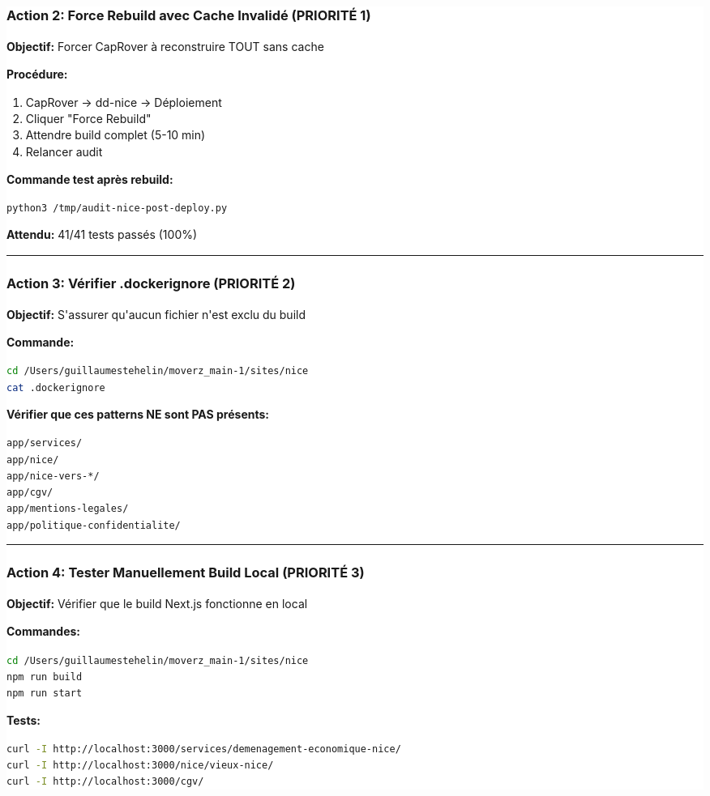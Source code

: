 ### Action 2: Force Rebuild avec Cache Invalidé (PRIORITÉ 1)
**Objectif:** Forcer CapRover à reconstruire TOUT sans cache

**Procédure:**
1. CapRover → dd-nice → Déploiement
2. Cliquer "Force Rebuild"
3. Attendre build complet (5-10 min)
4. Relancer audit

**Commande test après rebuild:**
```bash
python3 /tmp/audit-nice-post-deploy.py
```

**Attendu:** 41/41 tests passés (100%)

---

### Action 3: Vérifier .dockerignore (PRIORITÉ 2)
**Objectif:** S'assurer qu'aucun fichier n'est exclu du build

**Commande:**
```bash
cd /Users/guillaumestehelin/moverz_main-1/sites/nice
cat .dockerignore
```

**Vérifier que ces patterns NE sont PAS présents:**
```
app/services/
app/nice/
app/nice-vers-*/
app/cgv/
app/mentions-legales/
app/politique-confidentialite/
```

---

### Action 4: Tester Manuellement Build Local (PRIORITÉ 3)
**Objectif:** Vérifier que le build Next.js fonctionne en local

**Commandes:**
```bash
cd /Users/guillaumestehelin/moverz_main-1/sites/nice
npm run build
npm run start
```

**Tests:**
```bash
curl -I http://localhost:3000/services/demenagement-economique-nice/
curl -I http://localhost:3000/nice/vieux-nice/
curl -I http://localhost:3000/cgv/
```
